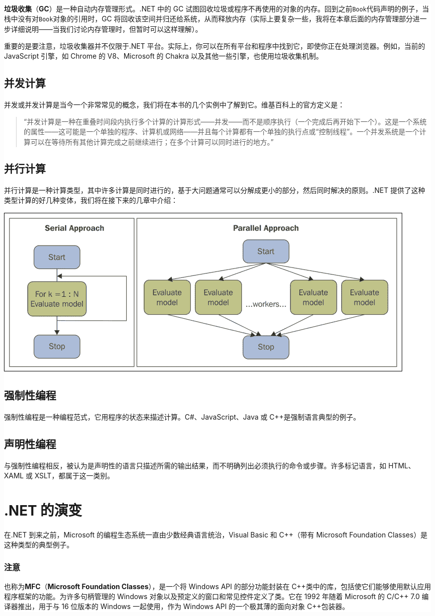**垃圾收集**（**GC**）是一种自动内存管理形式。.NET 中的 GC 试图回收垃圾或程序不再使用的对象的内存。回到之前`Book`代码声明的例子，当栈中没有对`Book`对象的引用时，GC 将回收该空间并归还给系统，从而释放内存（实际上要复杂一些，我将在本章后面的内存管理部分进一步详细说明——当我们讨论内存管理时，但暂时可以这样理解）。

重要的是要注意，垃圾收集器并不仅限于.NET 平台。实际上，你可以在所有平台和程序中找到它，即使你正在处理浏览器。例如，当前的 JavaScript 引擎，如 Chrome 的 V8、Microsoft 的 Chakra 以及其他一些引擎，也使用垃圾收集机制。

## 并发计算

并发或并发计算是当今一个非常常见的概念，我们将在本书的几个实例中了解到它。维基百科上的官方定义是：

> “并发计算是一种在重叠时间段内执行多个计算的计算形式——并发——而不是顺序执行（一个完成后再开始下一个）。这是一个系统的属性——这可能是一个单独的程序、计算机或网络——并且每个计算都有一个单独的执行点或“控制线程”。一个并发系统是一个计算可以在等待所有其他计算完成之前继续进行；在多个计算可以同时进行的地方。”

## 并行计算

并行计算是一种计算类型，其中许多计算是同时进行的，基于大问题通常可以分解成更小的部分，然后同时解决的原则。.NET 提供了这种类型计算的好几种变体，我们将在接下来的几章中介绍：

![并行计算](img/image00402.jpeg)

## 强制性编程

强制性编程是一种编程范式，它用程序的状态来描述计算。C#、JavaScript、Java 或 C++是强制语言典型的例子。

## 声明性编程

与强制性编程相反，被认为是声明性的语言只描述所需的输出结果，而不明确列出必须执行的命令或步骤。许多标记语言，如 HTML、XAML 或 XSLT，都属于这一类别。

# .NET 的演变

在.NET 到来之前，Microsoft 的编程生态系统一直由少数经典语言统治，Visual Basic 和 C++（带有 Microsoft Foundation Classes）是这种类型的典型例子。

### 注意

也称为**MFC**（**Microsoft Foundation Classes**），是一个将 Windows API 的部分功能封装在 C++类中的库，包括使它们能够使用默认应用程序框架的功能。为许多句柄管理的 Windows 对象以及预定义的窗口和常见控件定义了类。它在 1992 年随着 Microsoft 的 C/C++ 7.0 编译器推出，用于与 16 位版本的 Windows 一起使用，作为 Windows API 的一个极其薄的面向对象 C++包装器。
